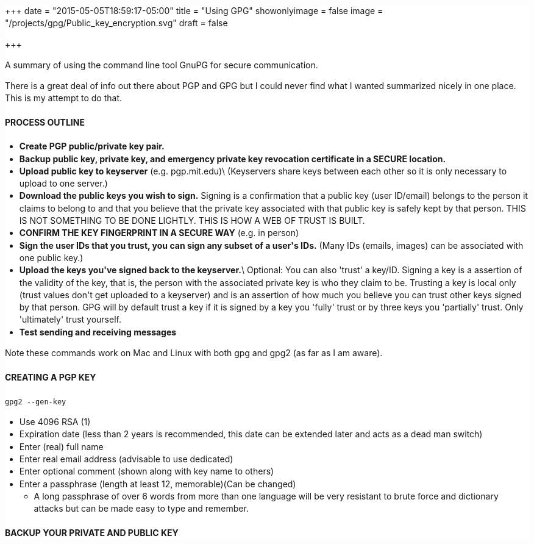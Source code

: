 +++
date = "2015-05-05T18:59:17-05:00"
title = "Using GPG"
showonlyimage = false
image = "/projects/gpg/Public_key_encryption.svg"
draft = false

+++

A summary of using the command line tool GnuPG for secure communication.


There is a great deal of info out there about PGP and GPG but I could never find what I wanted summarized nicely in one place. This is my attempt to do that.

#### PROCESS OUTLINE 

* **Create PGP public/private key pair.**
* **Backup public key, private key, and emergency private key revocation certificate in a SECURE location.**
* **Upload public key to keyserver** (e.g. pgp.mit.edu)\\
(Keyservers share keys between each other so it
is only necessary to upload to one server.)
* **Download the public keys you wish to sign.**
Signing is a confirmation that a public key (user ID/email) belongs to the person it claims to belong to and that you believe that the private key associated with that public key is safely kept by that person. THIS IS NOT SOMETHING TO BE DONE LIGHTLY. THIS IS HOW A WEB OF TRUST IS BUILT.
* **CONFIRM THE KEY FINGERPRINT IN A SECURE WAY** (e.g. in person)
* **Sign the user IDs that you trust, you can sign any subset of a user's IDs.** (Many IDs (emails, images) can be associated with one public key.)
* **Upload the keys you've signed back to the keyserver.**\\
Optional: You can also 'trust' a key/ID. Signing a key is a assertion of the validity of the key, that is, the person  with the associated private key is who they claim to be. Trusting a key is local only (trust values don't get uploaded to a keyserver) and is an assertion of how much you believe you can trust other keys signed by that person. GPG will by default trust a key if it is signed by a key you 'fully' trust or by three keys you 'partially' trust. Only 'ultimately' trust yourself.
* **Test sending and receiving messages**

Note these commands work on Mac and Linux with both gpg and gpg2 (as far as I am aware).


#### CREATING A PGP KEY 

`gpg2 --gen-key`

* Use 4096 RSA (1)
* Expiration date (less than 2 years is recommended, this date can be extended later and acts as a dead man switch)
* Enter (real) full name
* Enter real email address (advisable to use dedicated)
* Enter optional comment (shown along with key name to others)
* Enter a passphrase (length at least 12, memorable)(Can be changed)
  - A long passphrase of over 6 words from more than one language will be very resistant to brute force and dictionary attacks but can be made easy to type and remember.

#### BACKUP YOUR PRIVATE AND PUBLIC KEY
